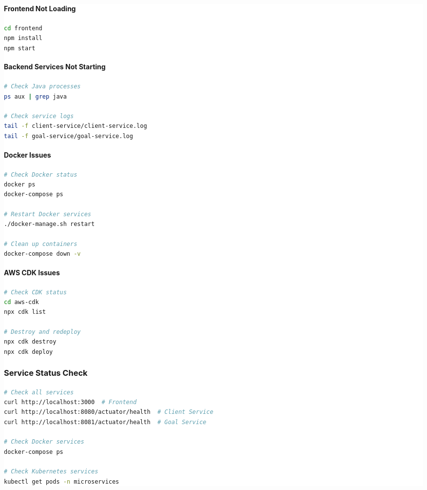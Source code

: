 #### **Frontend Not Loading**
```bash
cd frontend
npm install
npm start
```

#### **Backend Services Not Starting**
```bash
# Check Java processes
ps aux | grep java

# Check service logs
tail -f client-service/client-service.log
tail -f goal-service/goal-service.log
```

#### **Docker Issues**
```bash
# Check Docker status
docker ps
docker-compose ps

# Restart Docker services
./docker-manage.sh restart

# Clean up containers
docker-compose down -v
```

#### **AWS CDK Issues**
```bash
# Check CDK status
cd aws-cdk
npx cdk list

# Destroy and redeploy
npx cdk destroy
npx cdk deploy
```

### **Service Status Check**
```bash
# Check all services
curl http://localhost:3000  # Frontend
curl http://localhost:8080/actuator/health  # Client Service
curl http://localhost:8081/actuator/health  # Goal Service

# Check Docker services
docker-compose ps

# Check Kubernetes services
kubectl get pods -n microservices
```
